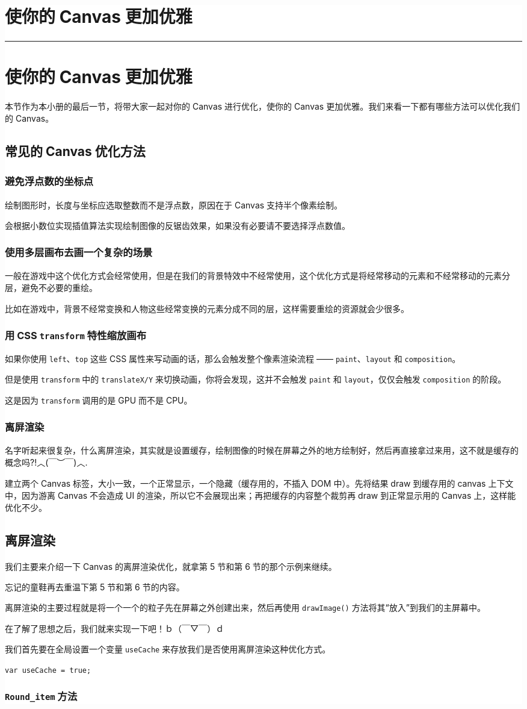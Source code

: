 
# 使你的 Canvas 更加优雅
---

# 使你的 Canvas 更加优雅

本节作为本小册的最后一节，将带大家一起对你的 Canvas 进行优化，使你的 Canvas 更加优雅。我们来看一下都有哪些方法可以优化我们的 Canvas。

## 常见的 Canvas 优化方法

### 避免浮点数的坐标点

绘制图形时，长度与坐标应选取整数而不是浮点数，原因在于 Canvas 支持半个像素绘制。

会根据小数位实现插值算法实现绘制图像的反锯齿效果，如果没有必要请不要选择浮点数值。

### 使用多层画布去画一个复杂的场景

一般在游戏中这个优化方式会经常使用，但是在我们的背景特效中不经常使用，这个优化方式是将经常移动的元素和不经常移动的元素分层，避免不必要的重绘。

比如在游戏中，背景不经常变换和人物这些经常变换的元素分成不同的层，这样需要重绘的资源就会少很多。

### 用 CSS `transform` 特性缩放画布

如果你使用 `left`、`top` 这些 CSS 属性来写动画的话，那么会触发整个像素渲染流程 —— `paint`、`layout` 和 `composition`。

但是使用 `transform` 中的 `translateX/Y` 来切换动画，你将会发现，这并不会触发 `paint` 和 `layout`，仅仅会触发 `composition` 的阶段。

这是因为 `transform` 调用的是 GPU 而不是 CPU。

### 离屏渲染

名字听起来很复杂，什么离屏渲染，其实就是设置缓存，绘制图像的时候在屏幕之外的地方绘制好，然后再直接拿过来用，这不就是缓存的概念吗\?\!︿\(￣︶￣\)︿.

建立两个 Canvas 标签，大小一致，一个正常显示，一个隐藏（缓存用的，不插入 DOM 中）。先将结果 draw 到缓存用的 canvas 上下文中，因为游离 Canvas 不会造成 UI 的渲染，所以它不会展现出来；再把缓存的内容整个裁剪再 draw 到正常显示用的 Canvas 上，这样能优化不少。

## 离屏渲染

我们主要来介绍一下 Canvas 的离屏渲染优化，就拿第 5 节和第 6 节的那个示例来继续。

忘记的童鞋再去重温下第 5 节和第 6 节的内容。

离屏渲染的主要过程就是将一个一个的粒子先在屏幕之外创建出来，然后再使用 `drawImage()` 方法将其“放入”到我们的主屏幕中。

在了解了思想之后，我们就来实现一下吧！ｂ（￣▽￣）ｄ

我们首先要在全局设置一个变量 `useCache` 来存放我们是否使用离屏渲染这种优化方式。

```
var useCache = true;
```

### `Round_item` 方法
